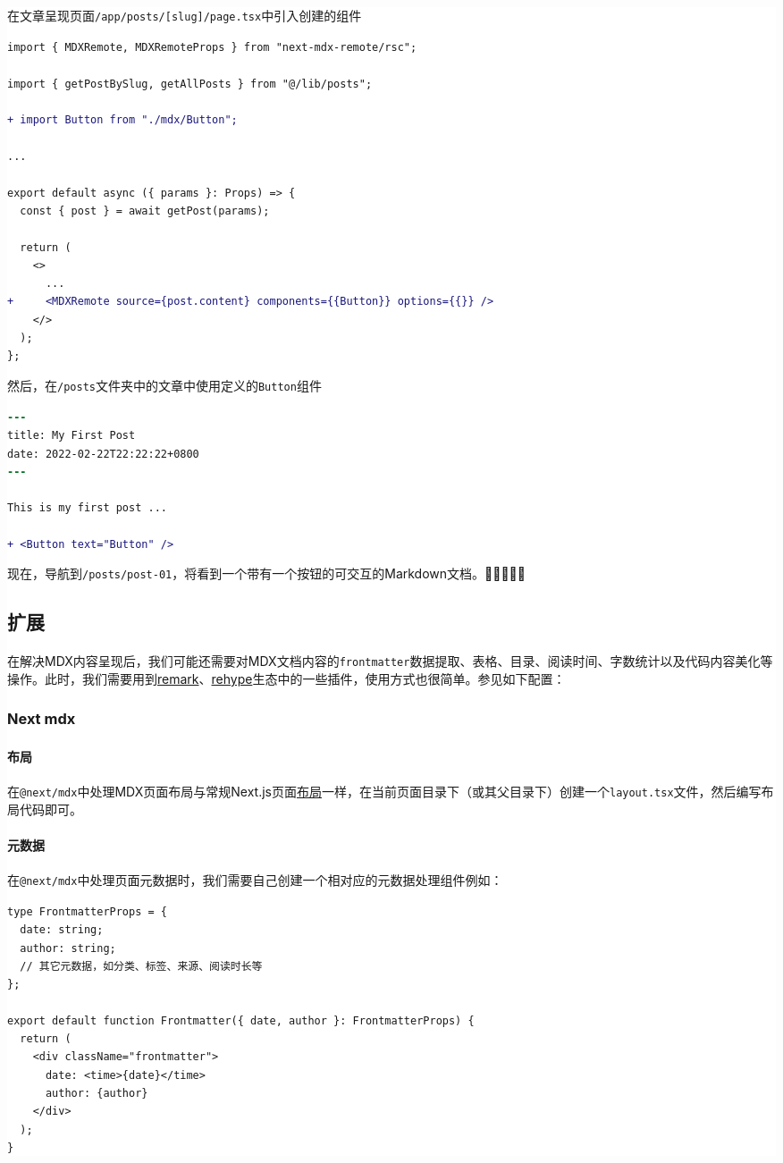 在文章呈现页面`/app/posts/[slug]/page.tsx`中引入创建的组件
```diff
import { MDXRemote, MDXRemoteProps } from "next-mdx-remote/rsc";

import { getPostBySlug, getAllPosts } from "@/lib/posts";

+ import Button from "./mdx/Button";

...

export default async ({ params }: Props) => {
  const { post } = await getPost(params);

  return (
    <>
      ...
+     <MDXRemote source={post.content} components={{Button}} options={{}} />
    </>
  );
};
```

然后，在`/posts`文件夹中的文章中使用定义的`Button`组件
```diff
---
title: My First Post
date: 2022-02-22T22:22:22+0800
---

This is my first post ...

+ <Button text="Button" />
```

现在，导航到`/posts/post-01`，将看到一个带有一个按钮的可交互的Markdown文档。🎉🎉🎉🎉🎉

## 扩展

在解决MDX内容呈现后，我们可能还需要对MDX文档内容的`frontmatter`数据提取、表格、目录、阅读时间、字数统计以及代码内容美化等操作。此时，我们需要用到[remark][4]、[rehype][5]生态中的一些插件，使用方式也很简单。参见如下配置：

### Next mdx

#### 布局

在`@next/mdx`中处理MDX页面布局与常规Next.js页面[布局](https://nextjs.org/docs/app/api-reference/file-conventions/layout)一样，在当前页面目录下（或其父目录下）创建一个`layout.tsx`文件，然后编写布局代码即可。

#### 元数据
在`@next/mdx`中处理页面元数据时，我们需要自己创建一个相对应的元数据处理组件例如：
```tsx
type FrontmatterProps = {
  date: string;
  author: string;
  // 其它元数据，如分类、标签、来源、阅读时长等
};

export default function Frontmatter({ date, author }: FrontmatterProps) {
  return (
    <div className="frontmatter">
      date: <time>{date}</time>
      author: {author}
    </div>
  );
}
```

[1]: https://mdxjs.com/
[2]: https://www.npmjs.com/package/@next/mdx
[3]: https://github.com/hashicorp/next-mdx-remote
[4]: https://github.com/remarkjs/remark
[5]: https://github.com/rehypejs/rehype